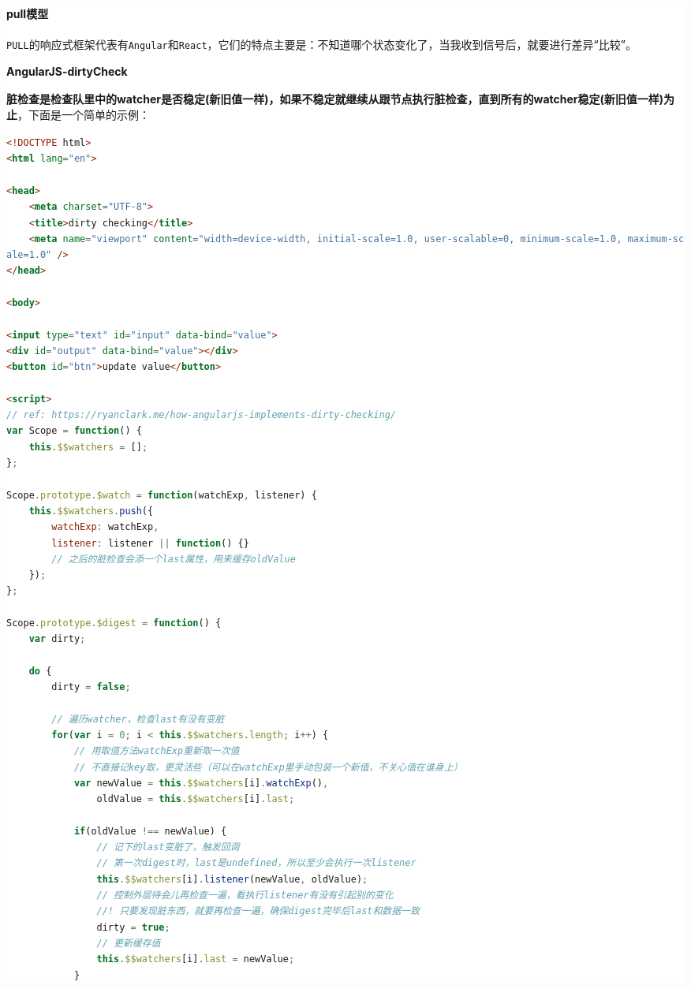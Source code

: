 ``` html 
```


#### pull模型

`PULL`的响应式框架代表有`Angular`和`React`，它们的特点主要是：不知道哪个状态变化了，当我收到信号后，就要进行差异“比较”。

**AngularJS-dirtyCheck**

**脏检查是检查队里中的watcher是否稳定(新旧值一样)，如果不稳定就继续从跟节点执行脏检查，直到所有的watcher稳定(新旧值一样)为止**，下面是一个简单的示例：

``` html
<!DOCTYPE html>
<html lang="en">

<head>
    <meta charset="UTF-8">
    <title>dirty checking</title>
    <meta name="viewport" content="width=device-width, initial-scale=1.0, user-scalable=0, minimum-scale=1.0, maximum-scale=1.0" />
</head>

<body>

<input type="text" id="input" data-bind="value">
<div id="output" data-bind="value"></div>
<button id="btn">update value</button>

<script>
// ref: https://ryanclark.me/how-angularjs-implements-dirty-checking/
var Scope = function() {
    this.$$watchers = [];
};

Scope.prototype.$watch = function(watchExp, listener) {
    this.$$watchers.push({
        watchExp: watchExp,
        listener: listener || function() {}
        // 之后的脏检查会添一个last属性，用来缓存oldValue
    });
};

Scope.prototype.$digest = function() {
    var dirty;

    do {
        dirty = false;

        // 遍历watcher，检查last有没有变脏
        for(var i = 0; i < this.$$watchers.length; i++) {
            // 用取值方法watchExp重新取一次值
            // 不直接记key取，更灵活些（可以在watchExp里手动包装一个新值，不关心值在谁身上）
            var newValue = this.$$watchers[i].watchExp(),
                oldValue = this.$$watchers[i].last;

            if(oldValue !== newValue) {
                // 记下的last变脏了，触发回调
                // 第一次digest时，last是undefined，所以至少会执行一次listener
                this.$$watchers[i].listener(newValue, oldValue);
                // 控制外层待会儿再检查一遍，看执行listener有没有引起别的变化
                //! 只要发现脏东西，就要再检查一遍，确保digest完毕后last和数据一致
                dirty = true;
                // 更新缓存值
                this.$$watchers[i].last = newValue;
            }
```